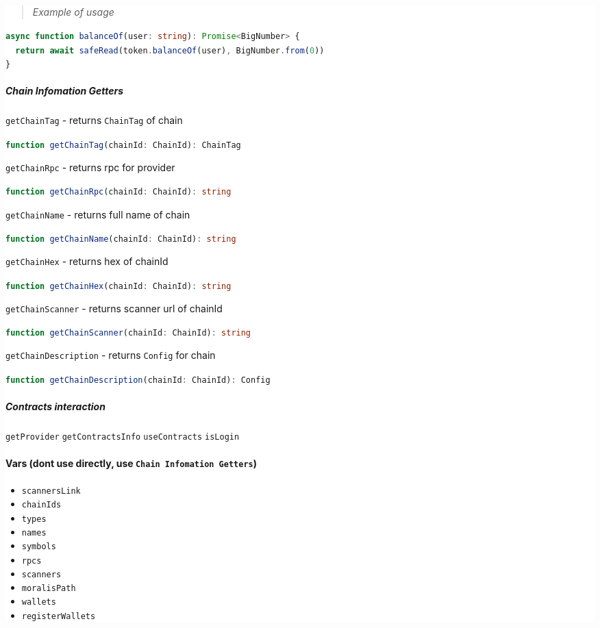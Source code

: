 > _Example of usage_

```ts
async function balanceOf(user: string): Promise<BigNumber> {
  return await safeRead(token.balanceOf(user), BigNumber.from(0))
}
```

##### Chain Infomation Getters

`getChainTag` - returns `ChainTag` of chain

```ts
function getChainTag(chainId: ChainId): ChainTag
```

`getChainRpc` - returns rpc for provider

```ts
function getChainRpc(chainId: ChainId): string
```

`getChainName` - returns full name of chain

```ts
function getChainName(chainId: ChainId): string
```

`getChainHex` - returns hex of chainId

```ts
function getChainHex(chainId: ChainId): string
```

`getChainScanner` - returns scanner url of chainId

```ts
function getChainScanner(chainId: ChainId): string
```

`getChainDescription` - returns `Config` for chain

```ts
function getChainDescription(chainId: ChainId): Config
```

##### Contracts interaction

`getProvider`
`getContractsInfo`
`useContracts`
`isLogin`

#### Vars (dont use directly, use `Chain Infomation Getters`)

- `scannersLink`
- `chainIds`
- `types`
- `names`
- `symbols`
- `rpcs`
- `scanners`
- `moralisPath`
- `wallets`
- `registerWallets`
